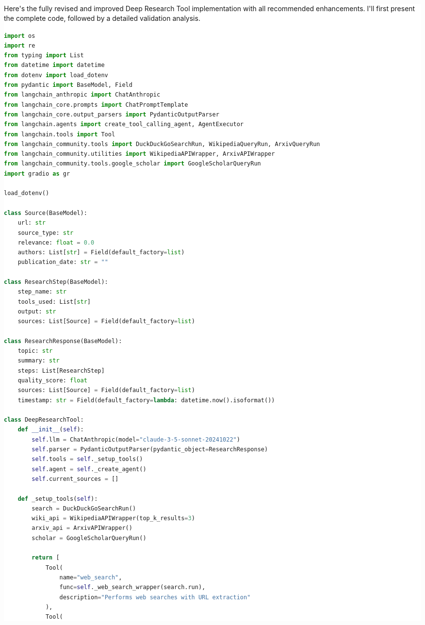 Here's the fully revised and improved Deep Research Tool implementation with all recommended enhancements. I'll first present the complete code, followed by a detailed validation analysis.

```python
import os
import re
from typing import List
from datetime import datetime
from dotenv import load_dotenv
from pydantic import BaseModel, Field
from langchain_anthropic import ChatAnthropic
from langchain_core.prompts import ChatPromptTemplate
from langchain_core.output_parsers import PydanticOutputParser
from langchain.agents import create_tool_calling_agent, AgentExecutor
from langchain.tools import Tool
from langchain_community.tools import DuckDuckGoSearchRun, WikipediaQueryRun, ArxivQueryRun
from langchain_community.utilities import WikipediaAPIWrapper, ArxivAPIWrapper
from langchain_community.tools.google_scholar import GoogleScholarQueryRun
import gradio as gr

load_dotenv()

class Source(BaseModel):
    url: str
    source_type: str
    relevance: float = 0.0
    authors: List[str] = Field(default_factory=list)
    publication_date: str = ""

class ResearchStep(BaseModel):
    step_name: str
    tools_used: List[str]
    output: str
    sources: List[Source] = Field(default_factory=list)

class ResearchResponse(BaseModel):
    topic: str
    summary: str
    steps: List[ResearchStep]
    quality_score: float
    sources: List[Source] = Field(default_factory=list)
    timestamp: str = Field(default_factory=lambda: datetime.now().isoformat())

class DeepResearchTool:
    def __init__(self):
        self.llm = ChatAnthropic(model="claude-3-5-sonnet-20241022")
        self.parser = PydanticOutputParser(pydantic_object=ResearchResponse)
        self.tools = self._setup_tools()
        self.agent = self._create_agent()
        self.current_sources = []

    def _setup_tools(self):
        search = DuckDuckGoSearchRun()
        wiki_api = WikipediaAPIWrapper(top_k_results=3)
        arxiv_api = ArxivAPIWrapper()
        scholar = GoogleScholarQueryRun()

        return [
            Tool(
                name="web_search",
                func=self._web_search_wrapper(search.run),
                description="Performs web searches with URL extraction"
            ),
            Tool(
```
